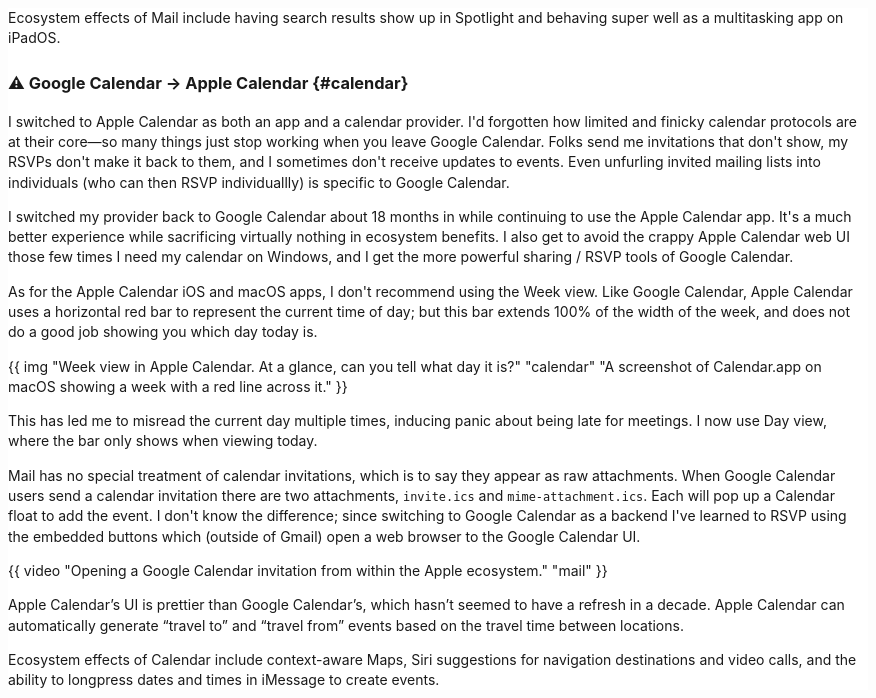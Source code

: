 Ecosystem effects of Mail include having search results show up in Spotlight
and behaving super well as a multitasking app on iPadOS.

### ⚠️ Google Calendar → Apple Calendar {#calendar}

I switched to Apple Calendar as both an app and a calendar provider. I'd
forgotten how limited and finicky calendar protocols are at their core—so many
things just stop working when you leave Google Calendar. Folks send me
invitations that don't show, my RSVPs don't make it back to them, and I
sometimes don't receive updates to events. Even unfurling invited mailing lists
into individuals (who can then RSVP individuallly) is specific to Google
Calendar.

I switched my provider back to Google Calendar about 18 months in while
continuing to use the Apple Calendar app. It's a much better experience while
sacrificing virtually nothing in ecosystem benefits. I also get to avoid the
crappy Apple Calendar web UI those few times I need my calendar on Windows, and
I get the more powerful sharing / RSVP tools of Google Calendar.

As for the Apple Calendar iOS and macOS apps, I don't recommend using the Week
view. Like Google Calendar, Apple Calendar uses a horizontal red bar to
represent the current time of day; but this bar extends 100% of the width of the
week, and does not do a good job showing you which day today is.

{{ img
   "Week view in Apple Calendar. At a glance, can you tell what day it is?"
   "calendar"
   "A screenshot of Calendar.app on macOS showing a week with a red line across it."
}}

This has led me to misread the current day multiple times, inducing panic
about being late for meetings. I now use Day view, where the bar only shows
when viewing today.

Mail has no special treatment of calendar invitations, which is to say they
appear as raw attachments. When Google Calendar users send a calendar invitation
there are two attachments, `invite.ics` and `mime-attachment.ics`. Each will pop
up a Calendar float to add the event. I don't know the difference; since
switching to Google Calendar as a backend I've learned to RSVP using the
embedded buttons which (outside of Gmail) open a web browser to the Google
Calendar UI.

{{ video
  "Opening a Google Calendar invitation from within the Apple ecosystem."
  "mail"
}}

Apple Calendar’s UI is prettier than Google Calendar’s, which hasn’t seemed to
have a refresh in a decade. Apple Calendar can automatically generate “travel
to” and “travel from” events based on the travel time between locations.

Ecosystem effects of Calendar include context-aware Maps, Siri suggestions
for navigation destinations and video calls, and the ability to longpress dates and times in iMessage to create events.
